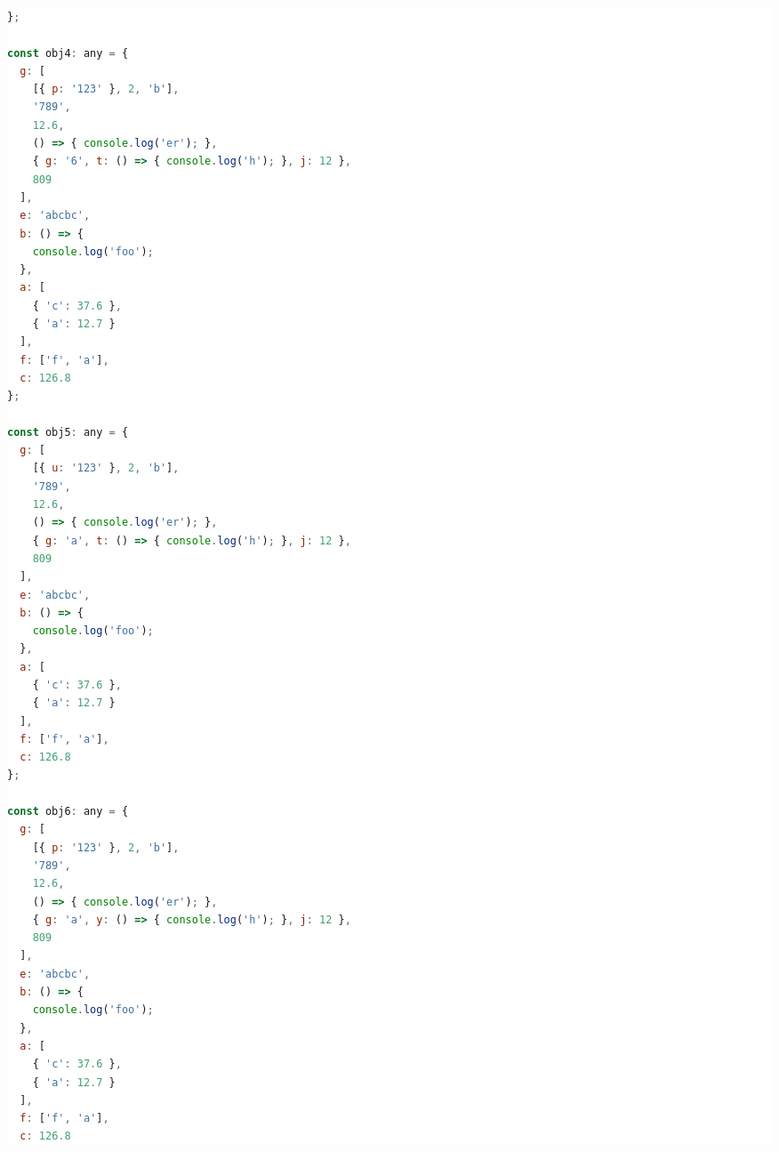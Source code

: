 ```javascript
};

const obj4: any = {
  g: [
    [{ p: '123' }, 2, 'b'],
    '789',
    12.6,
    () => { console.log('er'); },
    { g: '6', t: () => { console.log('h'); }, j: 12 },
    809
  ],
  e: 'abcbc',
  b: () => {
    console.log('foo');
  },
  a: [
    { 'c': 37.6 },
    { 'a': 12.7 }
  ],
  f: ['f', 'a'],
  c: 126.8
};

const obj5: any = {
  g: [
    [{ u: '123' }, 2, 'b'],
    '789',
    12.6,
    () => { console.log('er'); },
    { g: 'a', t: () => { console.log('h'); }, j: 12 },
    809
  ],
  e: 'abcbc',
  b: () => {
    console.log('foo');
  },
  a: [
    { 'c': 37.6 },
    { 'a': 12.7 }
  ],
  f: ['f', 'a'],
  c: 126.8
};

const obj6: any = {
  g: [
    [{ p: '123' }, 2, 'b'],
    '789',
    12.6,
    () => { console.log('er'); },
    { g: 'a', y: () => { console.log('h'); }, j: 12 },
    809
  ],
  e: 'abcbc',
  b: () => {
    console.log('foo');
  },
  a: [
    { 'c': 37.6 },
    { 'a': 12.7 }
  ],
  f: ['f', 'a'],
  c: 126.8
```